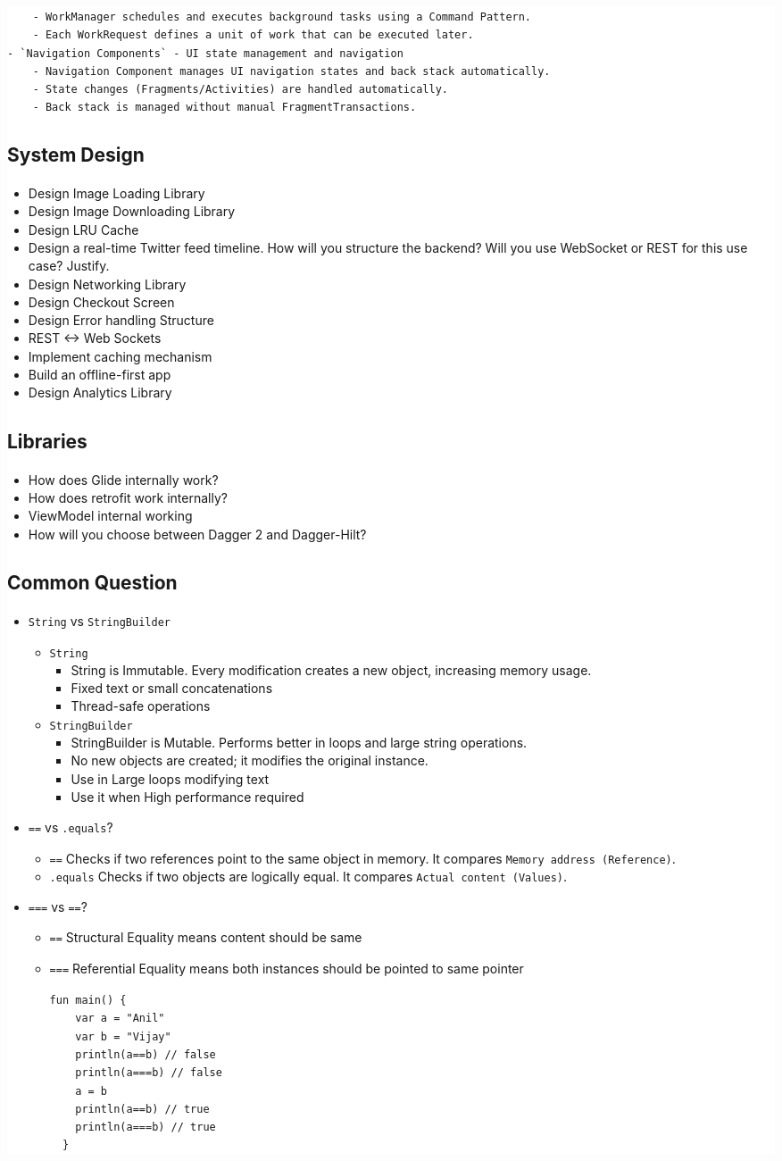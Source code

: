         - WorkManager schedules and executes background tasks using a Command Pattern.
        - Each WorkRequest defines a unit of work that can be executed later.
    - `Navigation Components` - UI state management and navigation
        - Navigation Component manages UI navigation states and back stack automatically.
        - State changes (Fragments/Activities) are handled automatically.
        - Back stack is managed without manual FragmentTransactions.

    

## System Design
 - Design Image Loading Library
 - Design Image Downloading Library
 - Design LRU Cache
 - Design a real-time Twitter feed timeline. How will you structure the backend? Will you use WebSocket or REST for this use case? Justify. 
 - Design Networking Library
 - Design Checkout Screen
 - Design Error handling Structure
 - REST <-> Web Sockets
 - Implement caching mechanism
 - Build an offline-first app
 - Design Analytics Library


## Libraries
 - How does Glide internally work?
 - How does retrofit work internally?
 - ViewModel internal working
 - How will you choose between Dagger 2 and Dagger-Hilt?

## Common Question
 - `String` vs `StringBuilder`
    - `String`
        - String is Immutable. Every modification creates a new object, increasing memory usage.
        - Fixed text or small concatenations
        - Thread-safe operations
    - `StringBuilder`
        - StringBuilder is Mutable. Performs better in loops and large string operations.
        - No new objects are created; it modifies the original instance.
        - Use in Large loops modifying text
        - Use it when High performance required
 - `==` vs `.equals`?
    - `==` Checks if two references point to the same object in memory. It compares `Memory address (Reference)`.
    - `.equals` Checks if two objects are logically equal. It compares `Actual content (Values)`.

 - `===` vs `==`?
    - `==` Structural Equality means content should be same
    - `===` Referential Equality means both instances should be pointed to same pointer
      
      ```
      fun main() {
          var a = "Anil"
          var b = "Vijay"
          println(a==b) // false
          println(a===b) // false
          a = b
          println(a==b) // true
          println(a===b) // true
        }
